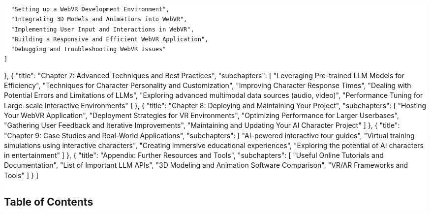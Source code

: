       "Setting up a WebVR Development Environment",
      "Integrating 3D Models and Animations into WebVR",
      "Implementing User Input and Interactions in WebVR",
      "Building a Responsive and Efficient WebVR Application",
      "Debugging and Troubleshooting WebVR Issues"
    ]
  },
  {
    "title": "Chapter 7: Advanced Techniques and Best Practices",
    "subchapters": [
      "Leveraging Pre-trained LLM Models for Efficiency",
      "Techniques for Character Personality and Customization",
      "Improving Character Response Times",
      "Dealing with Potential Errors and Limitations of LLMs",
      "Exploring advanced multimodal data sources (audio, video)",
      "Performance Tuning for Large-scale Interactive Environments"
    ]
  },
  {
    "title": "Chapter 8: Deploying and Maintaining Your Project",
    "subchapters": [
      "Hosting Your WebVR Application",
      "Deployment Strategies for VR Environments",
      "Optimizing Performance for Larger Userbases",
      "Gathering User Feedback and Iterative Improvements",
      "Maintaining and Updating Your AI Character Project"
    ]
  },
   {
    "title": "Chapter 9: Case Studies and Real-World Applications",
    "subchapters": [
      "AI-powered interactive tour guides",
      "Virtual training simulations using interactive characters",
      "Creating immersive educational experiences",
      "Exploring the potential of AI characters in entertainment"
    ]
  },
  {
    "title": "Appendix: Further Resources and Tools",
    "subchapters": [
      "Useful Online Tutorials and Documentation",
      "List of Important LLM APIs",
      "3D Modeling and Animation Software Comparison",
      "VR/AR Frameworks and Tools"
    ]
  }
]


<a id='table-of-contents'></a>

## Table of Contents
